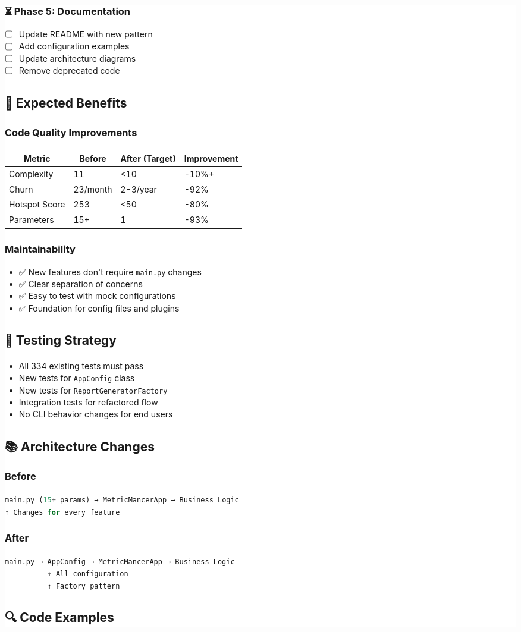 ### ⏳ Phase 5: Documentation
- [ ] Update README with new pattern
- [ ] Add configuration examples
- [ ] Update architecture diagrams
- [ ] Remove deprecated code

## 🎯 Expected Benefits

### Code Quality Improvements
| Metric | Before | After (Target) | Improvement |
|--------|--------|----------------|-------------|
| Complexity | 11 | <10 | -10%+ |
| Churn | 23/month | 2-3/year | -92% |
| Hotspot Score | 253 | <50 | -80% |
| Parameters | 15+ | 1 | -93% |

### Maintainability
- ✅ New features don't require `main.py` changes
- ✅ Clear separation of concerns
- ✅ Easy to test with mock configurations
- ✅ Foundation for config files and plugins

## 🧪 Testing Strategy

- All 334 existing tests must pass
- New tests for `AppConfig` class
- New tests for `ReportGeneratorFactory`
- Integration tests for refactored flow
- No CLI behavior changes for end users

## 📚 Architecture Changes

### Before
```python
main.py (15+ params) → MetricMancerApp → Business Logic
↑ Changes for every feature
```

### After
```python
main.py → AppConfig → MetricMancerApp → Business Logic
          ↑ All configuration
          ↑ Factory pattern
```

## 🔍 Code Examples
